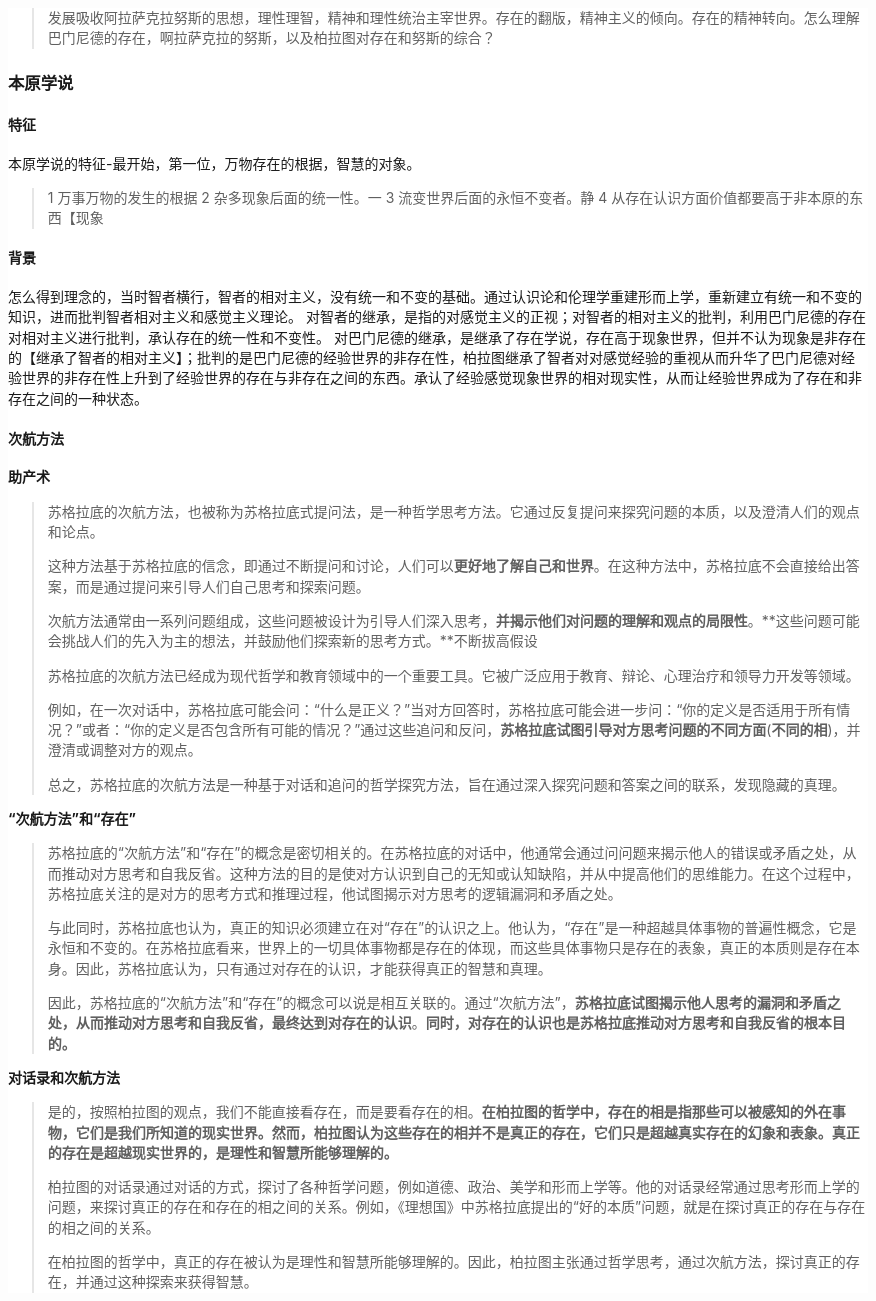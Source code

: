 > 发展吸收阿拉萨克拉努斯的思想，理性理智，精神和理性统治主宰世界。存在的翻版，精神主义的倾向。存在的精神转向。怎么理解巴门尼德的存在，啊拉萨克拉的努斯，以及柏拉图对存在和努斯的综合？

### 本原学说

#### 特征

本原学说的特征-最开始，第一位，万物存在的根据，智慧的对象。

> 1 万事万物的发生的根据
> 2 杂多现象后面的统一性。一
> 3 流变世界后面的永恒不变者。静
> 4 从存在认识方面价值都要高于非本原的东西【现象

#### 背景

怎么得到理念的，当时智者横行，智者的相对主义，没有统一和不变的基础。通过认识论和伦理学重建形而上学，重新建立有统一和不变的知识，进而批判智者相对主义和感觉主义理论。
对智者的继承，是指的对感觉主义的正视；对智者的相对主义的批判，利用巴门尼德的存在对相对主义进行批判，承认存在的统一性和不变性。
对巴门尼德的继承，是继承了存在学说，存在高于现象世界，但并不认为现象是非存在的【继承了智者的相对主义】；批判的是巴门尼德的经验世界的非存在性，柏拉图继承了智者对对感觉经验的重视从而升华了巴门尼德对经验世界的非存在性上升到了经验世界的存在与非存在之间的东西。承认了经验感觉现象世界的相对现实性，从而让经验世界成为了存在和非存在之间的一种状态。



#### 次航方法

**助产术**

> 苏格拉底的次航方法，也被称为苏格拉底式提问法，是一种哲学思考方法。它通过反复提问来探究问题的本质，以及澄清人们的观点和论点。
>
> 这种方法基于苏格拉底的信念，即通过不断提问和讨论，人们可以**更好地了解自己和世界**。在这种方法中，苏格拉底不会直接给出答案，而是通过提问来引导人们自己思考和探索问题。
>
> 次航方法通常由一系列问题组成，这些问题被设计为引导人们深入思考，**并揭示他们对问题的理解和观点的局限性**。**这些问题可能会挑战人们的先入为主的想法，并鼓励他们探索新的思考方式。**不断拔高假设
>
> 苏格拉底的次航方法已经成为现代哲学和教育领域中的一个重要工具。它被广泛应用于教育、辩论、心理治疗和领导力开发等领域。
>
> 例如，在一次对话中，苏格拉底可能会问：“什么是正义？”当对方回答时，苏格拉底可能会进一步问：“你的定义是否适用于所有情况？”或者：“你的定义是否包含所有可能的情况？”通过这些追问和反问，**苏格拉底试图引导对方思考问题的不同方面**(**不同的相**)，并澄清或调整对方的观点。
>
> 总之，苏格拉底的次航方法是一种基于对话和追问的哲学探究方法，旨在通过深入探究问题和答案之间的联系，发现隐藏的真理。

**“次航方法”和“存在”**

>苏格拉底的“次航方法”和“存在”的概念是密切相关的。在苏格拉底的对话中，他通常会通过问问题来揭示他人的错误或矛盾之处，从而推动对方思考和自我反省。这种方法的目的是使对方认识到自己的无知或认知缺陷，并从中提高他们的思维能力。在这个过程中，苏格拉底关注的是对方的思考方式和推理过程，他试图揭示对方思考的逻辑漏洞和矛盾之处。
>
>与此同时，苏格拉底也认为，真正的知识必须建立在对“存在”的认识之上。他认为，“存在”是一种超越具体事物的普遍性概念，它是永恒和不变的。在苏格拉底看来，世界上的一切具体事物都是存在的体现，而这些具体事物只是存在的表象，真正的本质则是存在本身。因此，苏格拉底认为，只有通过对存在的认识，才能获得真正的智慧和真理。
>
>因此，苏格拉底的“次航方法”和“存在”的概念可以说是相互关联的。通过“次航方法”，**苏格拉底试图揭示他人思考的漏洞和矛盾之处，从而推动对方思考和自我反省，最终达到对存在的认识**。**同时，对存在的认识也是苏格拉底推动对方思考和自我反省的根本目的。**

**对话录和次航方法**

>是的，按照柏拉图的观点，我们不能直接看存在，而是要看存在的相。**在柏拉图的哲学中，存在的相是指那些可以被感知的外在事物，它们是我们所知道的现实世界。然而，柏拉图认为这些存在的相并不是真正的存在，它们只是超越真实存在的幻象和表象。真正的存在是超越现实世界的，是理性和智慧所能够理解的。**
>
>柏拉图的对话录通过对话的方式，探讨了各种哲学问题，例如道德、政治、美学和形而上学等。他的对话录经常通过思考形而上学的问题，来探讨真正的存在和存在的相之间的关系。例如，《理想国》中苏格拉底提出的“好的本质”问题，就是在探讨真正的存在与存在的相之间的关系。
>
>在柏拉图的哲学中，真正的存在被认为是理性和智慧所能够理解的。因此，柏拉图主张通过哲学思考，通过次航方法，探讨真正的存在，并通过这种探索来获得智慧。
